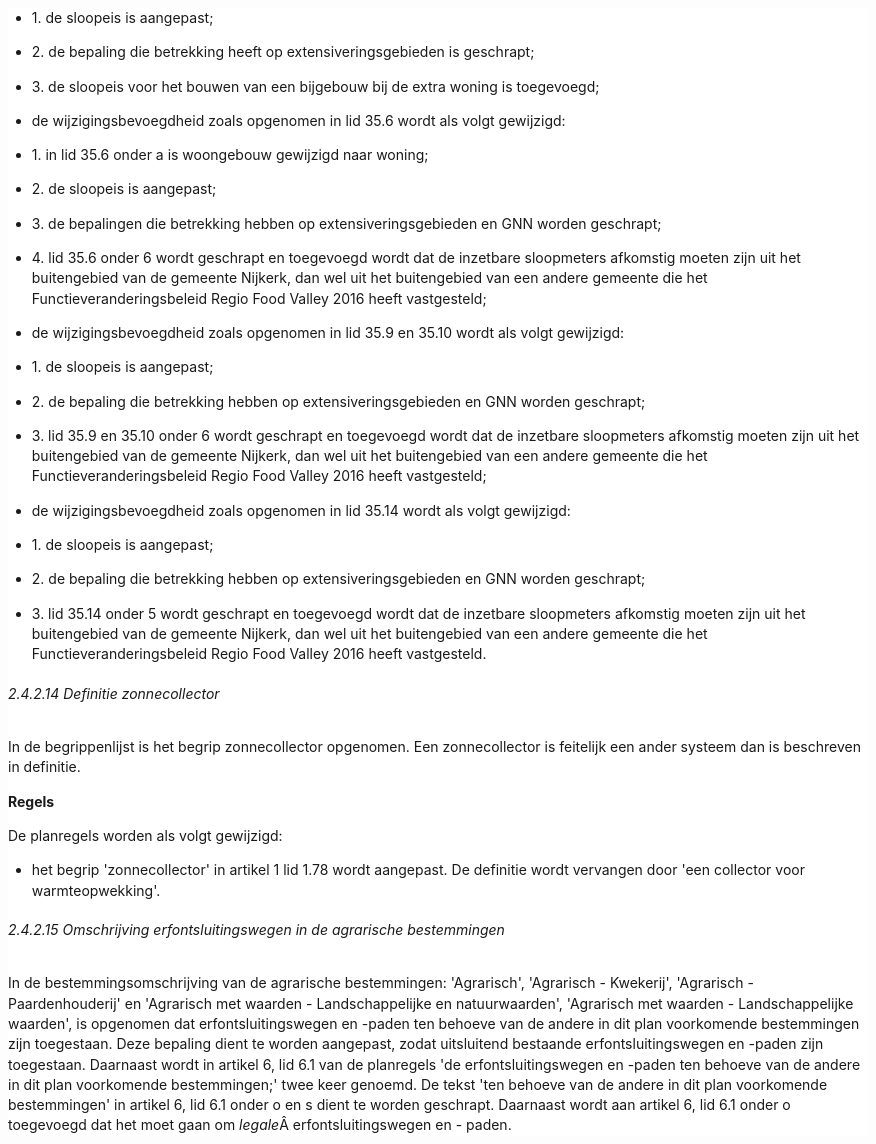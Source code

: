+ 1\. de sloopeis is aangepast;

+ 2\. de bepaling die betrekking heeft op extensiveringsgebieden is geschrapt;

+ 3\. de sloopeis voor het bouwen van een bijgebouw bij de extra woning is toegevoegd;

* de wijzigingsbevoegdheid zoals opgenomen in lid 35\.6 wordt als volgt gewijzigd:

+ 1\. in lid 35\.6 onder a is woongebouw gewijzigd naar woning;

+ 2\. de sloopeis is aangepast;

+ 3\. de bepalingen die betrekking hebben op extensiveringsgebieden en GNN worden geschrapt;

+ 4\. lid 35\.6 onder 6 wordt geschrapt en toegevoegd wordt dat de inzetbare sloopmeters afkomstig moeten zijn uit het buitengebied van de gemeente Nijkerk, dan wel uit het buitengebied van een andere gemeente die het Functieveranderingsbeleid Regio Food Valley 2016 heeft vastgesteld;

* de wijzigingsbevoegdheid zoals opgenomen in lid 35\.9 en 35\.10 wordt als volgt gewijzigd:

+ 1\. de sloopeis is aangepast;

+ 2\. de bepaling die betrekking hebben op extensiveringsgebieden en GNN worden geschrapt;

+ 3\. lid 35\.9 en 35\.10 onder 6 wordt geschrapt en toegevoegd wordt dat de inzetbare sloopmeters afkomstig moeten zijn uit het buitengebied van de gemeente Nijkerk, dan wel uit het buitengebied van een andere gemeente die het Functieveranderingsbeleid Regio Food Valley 2016 heeft vastgesteld;

* de wijzigingsbevoegdheid zoals opgenomen in lid 35\.14 wordt als volgt gewijzigd:

+ 1\. de sloopeis is aangepast;

+ 2\. de bepaling die betrekking hebben op extensiveringsgebieden en GNN worden geschrapt;

+ 3\. lid 35\.14 onder 5 wordt geschrapt en toegevoegd wordt dat de inzetbare sloopmeters afkomstig moeten zijn uit het buitengebied van de gemeente Nijkerk, dan wel uit het buitengebied van een andere gemeente die het Functieveranderingsbeleid Regio Food Valley 2016 heeft vastgesteld.

###### 2\.4\.2\.14 Definitie zonnecollector

In de begrippenlijst is het begrip zonnecollector opgenomen. Een zonnecollector is feitelijk een ander systeem dan is beschreven in definitie.

**Regels**

De planregels worden als volgt gewijzigd:

* het begrip 'zonnecollector' in artikel 1 lid 1\.78 wordt aangepast. De definitie wordt vervangen door 'een collector voor warmteopwekking'.

###### 2\.4\.2\.15 Omschrijving erfontsluitingswegen in de agrarische bestemmingen

In de bestemmingsomschrijving van de agrarische bestemmingen: 'Agrarisch', 'Agrarisch \- Kwekerij', 'Agrarisch \- Paardenhouderij' en 'Agrarisch met waarden \- Landschappelijke en natuurwaarden', 'Agrarisch met waarden \- Landschappelijke waarden', is opgenomen dat erfontsluitingswegen en \-paden ten behoeve van de andere in dit plan voorkomende bestemmingen zijn toegestaan. Deze bepaling dient te worden aangepast, zodat uitsluitend bestaande erfontsluitingswegen en \-paden zijn toegestaan. Daarnaast wordt in artikel 6, lid 6\.1 van de planregels 'de erfontsluitingswegen en \-paden ten behoeve van de andere in dit plan voorkomende bestemmingen;' twee keer genoemd. De tekst 'ten behoeve van de andere in dit plan voorkomende bestemmingen' in artikel 6, lid 6\.1 onder o en s dient te worden geschrapt. Daarnaast wordt aan artikel 6, lid 6\.1 onder o toegevoegd dat het moet gaan om *legale*Â erfontsluitingswegen en \- paden.
